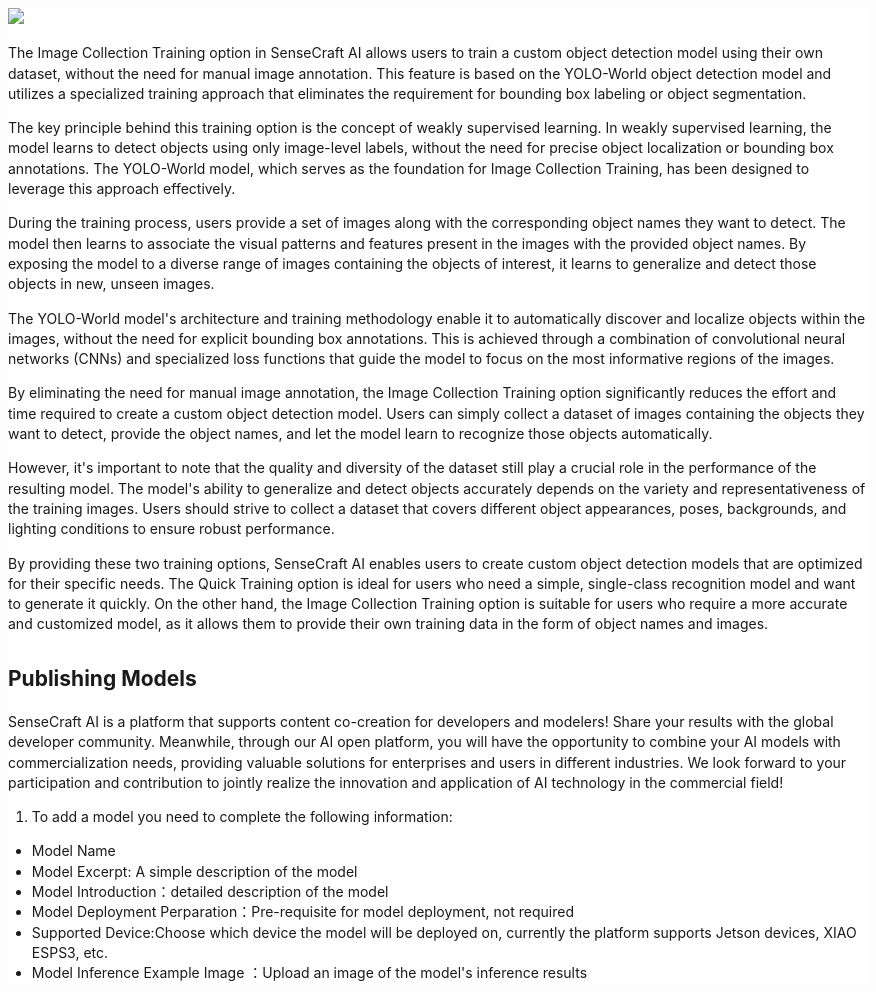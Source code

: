 <div style={{textAlign:'center'}}><img src="https://files.seeedstudio.com/wiki/SenseCraft_AI/img2/8.png" style={{width:1000, height:'auto'}}/></div>

The Image Collection Training option in SenseCraft AI allows users to train a custom object detection model using their own dataset, without the need for manual image annotation. This feature is based on the YOLO-World object detection model and utilizes a specialized training approach that eliminates the requirement for bounding box labeling or object segmentation.

The key principle behind this training option is the concept of weakly supervised learning. In weakly supervised learning, the model learns to detect objects using only image-level labels, without the need for precise object localization or bounding box annotations. The YOLO-World model, which serves as the foundation for Image Collection Training, has been designed to leverage this approach effectively.

During the training process, users provide a set of images along with the corresponding object names they want to detect. The model then learns to associate the visual patterns and features present in the images with the provided object names. By exposing the model to a diverse range of images containing the objects of interest, it learns to generalize and detect those objects in new, unseen images.

The YOLO-World model's architecture and training methodology enable it to automatically discover and localize objects within the images, without the need for explicit bounding box annotations. This is achieved through a combination of convolutional neural networks (CNNs) and specialized loss functions that guide the model to focus on the most informative regions of the images.

By eliminating the need for manual image annotation, the Image Collection Training option significantly reduces the effort and time required to create a custom object detection model. Users can simply collect a dataset of images containing the objects they want to detect, provide the object names, and let the model learn to recognize those objects automatically.

However, it's important to note that the quality and diversity of the dataset still play a crucial role in the performance of the resulting model. The model's ability to generalize and detect objects accurately depends on the variety and representativeness of the training images. Users should strive to collect a dataset that covers different object appearances, poses, backgrounds, and lighting conditions to ensure robust performance.

By providing these two training options, SenseCraft AI enables users to create custom object detection models that are optimized for their specific needs. The Quick Training option is ideal for users who need a simple, single-class recognition model and want to generate it quickly. On the other hand, the Image Collection Training option is suitable for users who require a more accurate and customized model, as it allows them to provide their own training data in the form of object names and images.

## Publishing Models

SenseCraft AI is a platform that supports content co-creation for developers and modelers! Share your results with the global developer community. Meanwhile, through our AI open platform, you will have the opportunity to combine your AI models with commercialization needs, providing valuable solutions for enterprises and users in different industries. We look forward to your participation and contribution to jointly realize the innovation and application of AI technology in the commercial field!

1. To add a model you need to complete the following information:

- Model Name
- Model Excerpt: A simple description of the model
- Model Introduction：detailed description of the model
- Model Deployment Perparation：Pre-requisite for model deployment, not required
- Supported Device:Choose which device the model will be deployed on, currently the platform supports Jetson devices, XIAO ESPS3, etc.
- Model Inference Example Image ：Upload an image of the model's inference results
